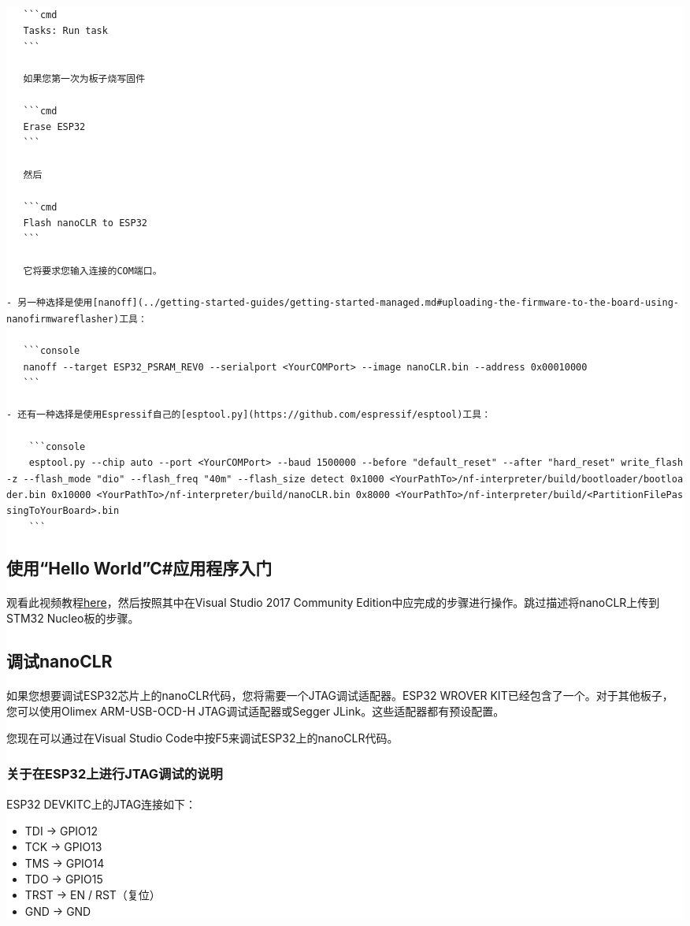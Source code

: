        ```cmd
       Tasks: Run task
       ```

       如果您第一次为板子烧写固件

       ```cmd
       Erase ESP32
       ```

       然后

       ```cmd
       Flash nanoCLR to ESP32
       ```

       它将要求您输入连接的COM端口。

    - 另一种选择是使用[nanoff](../getting-started-guides/getting-started-managed.md#uploading-the-firmware-to-the-board-using-nanofirmwareflasher)工具：

       ```console
       nanoff --target ESP32_PSRAM_REV0 --serialport <YourCOMPort> --image nanoCLR.bin --address 0x00010000
       ```
  
    - 还有一种选择是使用Espressif自己的[esptool.py](https://github.com/espressif/esptool)工具：

        ```console
        esptool.py --chip auto --port <YourCOMPort> --baud 1500000 --before "default_reset" --after "hard_reset" write_flash -z --flash_mode "dio" --flash_freq "40m" --flash_size detect 0x1000 <YourPathTo>/nf-interpreter/build/bootloader/bootloader.bin 0x10000 <YourPathTo>/nf-interpreter/build/nanoCLR.bin 0x8000 <YourPathTo>/nf-interpreter/build/<PartitionFilePassingToYourBoard>.bin
        ```

## 使用“Hello World”C#应用程序入门

观看此视频教程[here](https://youtu.be/iZdN2GmefXI)，然后按照其中在Visual Studio 2017 Community Edition中应完成的步骤进行操作。跳过描述将nanoCLR上传到STM32 Nucleo板的步骤。

## 调试nanoCLR

如果您想要调试ESP32芯片上的nanoCLR代码，您将需要一个JTAG调试适配器。ESP32 WROVER KIT已经包含了一个。对于其他板子，您可以使用Olimex ARM-USB-OCD-H JTAG调试适配器或Segger JLink。这些适配器都有预设配置。

您现在可以通过在Visual Studio Code中按F5来调试ESP32上的nanoCLR代码。

### 关于在ESP32上进行JTAG调试的说明

ESP32 DEVKITC上的JTAG连接如下：

- TDI -> GPIO12
- TCK -> GPIO13
- TMS -> GPIO14
- TDO -> GPIO15
- TRST -> EN / RST（复位）
- GND -> GND
